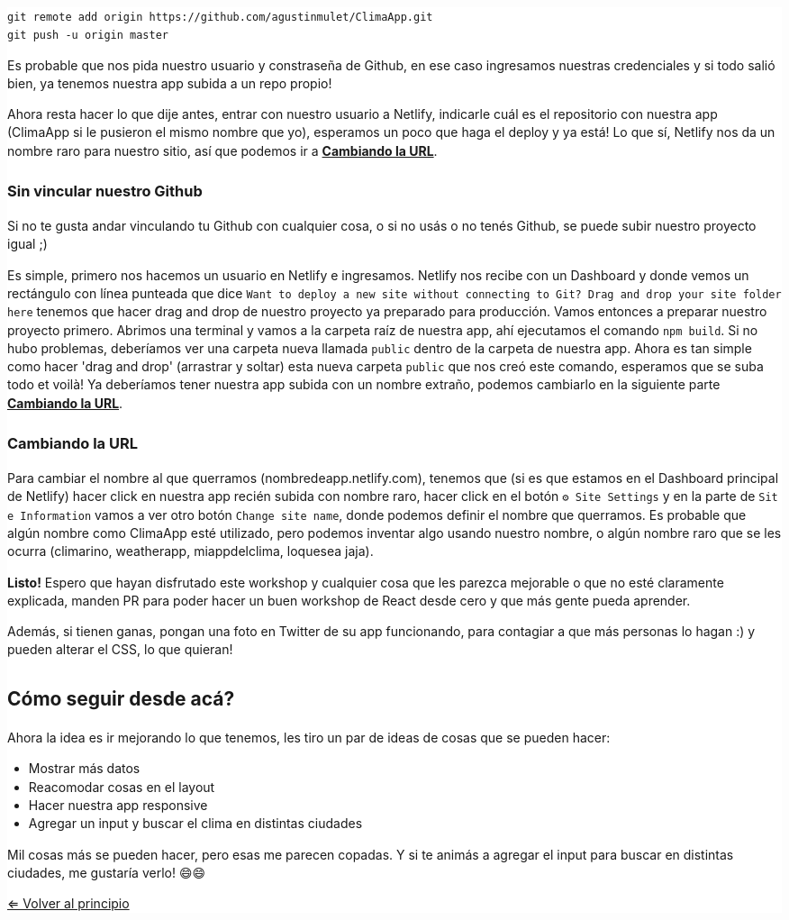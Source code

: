 ```text
git remote add origin https://github.com/agustinmulet/ClimaApp.git
git push -u origin master
```

Es probable que nos pida nuestro usuario y constraseña de Github, en ese caso ingresamos nuestras credenciales y si todo salió bien, ya tenemos nuestra app subida a un repo propio!

Ahora resta hacer lo que dije antes, entrar con nuestro usuario a Netlify, indicarle cuál es el repositorio con nuestra app \(ClimaApp si le pusieron el mismo nombre que yo\), esperamos un poco que haga el deploy y ya está! Lo que sí, Netlify nos da un nombre raro para nuestro sitio, así que podemos ir a [**Cambiando la URL**](workshop3.md#cambiando-la-url).

### Sin vincular nuestro Github

Si no te gusta andar vinculando tu Github con cualquier cosa, o si no usás o no tenés Github, se puede subir nuestro proyecto igual ;\)

Es simple, primero nos hacemos un usuario en Netlify e ingresamos. Netlify nos recibe con un Dashboard y donde vemos un rectángulo con línea punteada que dice `Want to deploy a new site without connecting to Git? Drag and drop your site folder here` tenemos que hacer drag and drop de nuestro proyecto ya preparado para producción. Vamos entonces a preparar nuestro proyecto primero. Abrimos una terminal y vamos a la carpeta raíz de nuestra app, ahí ejecutamos el comando `npm build`. Si no hubo problemas, deberíamos ver una carpeta nueva llamada `public` dentro de la carpeta de nuestra app. Ahora es tan simple como hacer 'drag and drop' \(arrastrar y soltar\) esta nueva carpeta `public` que nos creó este comando, esperamos que se suba todo et voilà! Ya deberíamos tener nuestra app subida con un nombre extraño, podemos cambiarlo en la siguiente parte [**Cambiando la URL**](workshop3.md#cambiando-la-url).

### Cambiando la URL

Para cambiar el nombre al que querramos \(nombredeapp.netlify.com\), tenemos que \(si es que estamos en el Dashboard principal de Netlify\) hacer click en nuestra app recién subida con nombre raro, hacer click en el botón `⚙ Site Settings` y en la parte de `Site Information` vamos a ver otro botón `Change site name`, donde podemos definir el nombre que querramos. Es probable que algún nombre como ClimaApp esté utilizado, pero podemos inventar algo usando nuestro nombre, o algún nombre raro que se les ocurra \(climarino, weatherapp, miappdelclima, loquesea jaja\).

**Listo!** Espero que hayan disfrutado este workshop y cualquier cosa que les parezca mejorable o que no esté claramente explicada, manden PR para poder hacer un buen workshop de React desde cero y que más gente pueda aprender.

Además, si tienen ganas, pongan una foto en Twitter de su app funcionando, para contagiar a que más personas lo hagan :\) y pueden alterar el CSS, lo que quieran!

## Cómo seguir desde acá?

Ahora la idea es ir mejorando lo que tenemos, les tiro un par de ideas de cosas que se pueden hacer:

* Mostrar más datos
* Reacomodar cosas en el layout
* Hacer nuestra app responsive
* Agregar un input y buscar el clima en distintas ciudades

Mil cosas más se pueden hacer, pero esas me parecen copadas. Y si te animás a agregar el input para buscar en distintas ciudades, me gustaría verlo! 😄😄

[⇐ Volver al principio](../)

